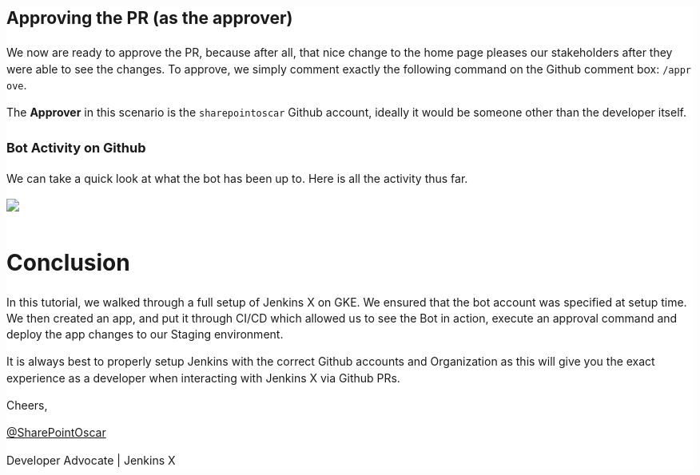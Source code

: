 ## Approving the PR (as the approver)
We now are ready to approve the PR, because after all, that nice change to the home page pleases our stakeholders after they were able to see the changes.  To approve, we simply comment exactly the following command on the Github comment box: `/approve`.

The **Approver** in this scenario is the `sharepointoscar` Github account, ideally it would be someone other than the developer itself.

<video id="PR_After_Approval" width="800" src="/images/getting-started/PR_AfterApproval.mov" controls></video>


### Bot Activity on Github
We can take a quick look at what the bot has been up to.  Here is all the activity thus far.

<img src="/images/getting-started/bot_in_action.png">


# Conclusion

In this tutorial, we walked through a full setup of Jenkins X on GKE.  We ensured that the bot account was specified at setup time.  We then created an app, and put it through CI/CD which allowed us to see the Bot in action, execute an approval command and deploy the app changes to our Staging environment. 

It is always best to properly setup Jenkins with the correct Github accounts and Organization as this will give you the exact experience as a developer when interacting with Jenkins X via Github PRs.

Cheers,

[@SharePointOscar](http://twitter.com/SharePointOscar)

Developer Advocate | Jenkins X


